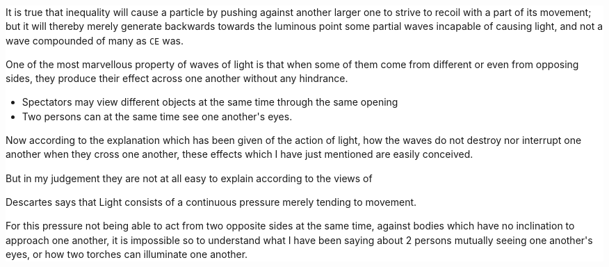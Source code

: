 It is true that inequality will cause a particle by pushing against another larger one to strive to recoil with a part of its movement; but it will thereby merely generate backwards towards the luminous point some partial waves incapable of causing light, and not a wave compounded of many as `CE` was.


One of the most marvellous property of waves of light is that when some of them come from different or even from opposing sides, they produce their effect across one another without any hindrance. 
- Spectators may view different objects at the same time through the same opening
- Two persons can at the same time see one another's eyes. 


Now according to the explanation which has been given of the action of light, how the waves do not destroy nor interrupt one another when they cross one another, these effects which I have just mentioned are easily conceived. 

But in my judgement they are not at all easy to explain according to the views of 

Descartes says that Light consists of a continuous pressure merely tending to movement. 

For this pressure not being able to act from two opposite sides at the same time, against bodies which have no inclination to approach one another, it is impossible so to understand what I have been saying about 2 persons mutually seeing one another's eyes, or how two torches can illuminate one another.

